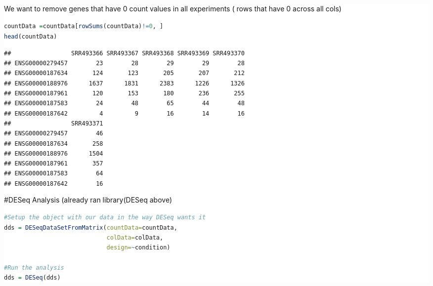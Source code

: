 We want to remove genes that have 0 count values in all experiments (
rows that have 0 across all cols)

``` r
countData =countData[rowSums(countData)!=0, ]
head(countData)
```

    ##                 SRR493366 SRR493367 SRR493368 SRR493369 SRR493370
    ## ENSG00000279457        23        28        29        29        28
    ## ENSG00000187634       124       123       205       207       212
    ## ENSG00000188976      1637      1831      2383      1226      1326
    ## ENSG00000187961       120       153       180       236       255
    ## ENSG00000187583        24        48        65        44        48
    ## ENSG00000187642         4         9        16        14        16
    ##                 SRR493371
    ## ENSG00000279457        46
    ## ENSG00000187634       258
    ## ENSG00000188976      1504
    ## ENSG00000187961       357
    ## ENSG00000187583        64
    ## ENSG00000187642        16

\#DESeq Analysis (already ran library(DESeq above)

``` r
#Setup the object with our data in the way DESeq wants it
dds = DESeqDataSetFromMatrix(countData=countData,
                             colData=colData,
                             design=~condition)

#Run the analysis
dds = DESeq(dds)
```
